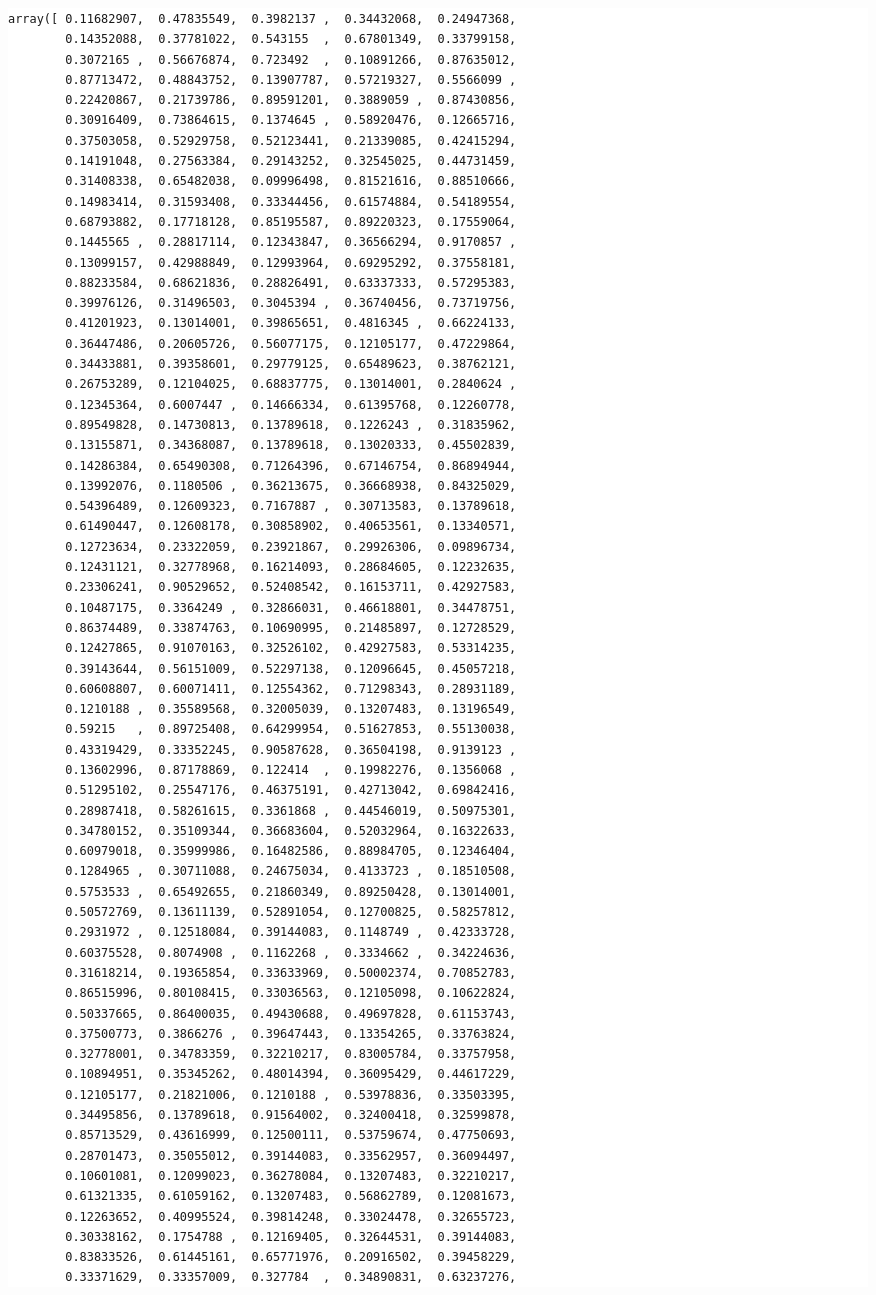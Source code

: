 
    array([ 0.11682907,  0.47835549,  0.3982137 ,  0.34432068,  0.24947368,
            0.14352088,  0.37781022,  0.543155  ,  0.67801349,  0.33799158,
            0.3072165 ,  0.56676874,  0.723492  ,  0.10891266,  0.87635012,
            0.87713472,  0.48843752,  0.13907787,  0.57219327,  0.5566099 ,
            0.22420867,  0.21739786,  0.89591201,  0.3889059 ,  0.87430856,
            0.30916409,  0.73864615,  0.1374645 ,  0.58920476,  0.12665716,
            0.37503058,  0.52929758,  0.52123441,  0.21339085,  0.42415294,
            0.14191048,  0.27563384,  0.29143252,  0.32545025,  0.44731459,
            0.31408338,  0.65482038,  0.09996498,  0.81521616,  0.88510666,
            0.14983414,  0.31593408,  0.33344456,  0.61574884,  0.54189554,
            0.68793882,  0.17718128,  0.85195587,  0.89220323,  0.17559064,
            0.1445565 ,  0.28817114,  0.12343847,  0.36566294,  0.9170857 ,
            0.13099157,  0.42988849,  0.12993964,  0.69295292,  0.37558181,
            0.88233584,  0.68621836,  0.28826491,  0.63337333,  0.57295383,
            0.39976126,  0.31496503,  0.3045394 ,  0.36740456,  0.73719756,
            0.41201923,  0.13014001,  0.39865651,  0.4816345 ,  0.66224133,
            0.36447486,  0.20605726,  0.56077175,  0.12105177,  0.47229864,
            0.34433881,  0.39358601,  0.29779125,  0.65489623,  0.38762121,
            0.26753289,  0.12104025,  0.68837775,  0.13014001,  0.2840624 ,
            0.12345364,  0.6007447 ,  0.14666334,  0.61395768,  0.12260778,
            0.89549828,  0.14730813,  0.13789618,  0.1226243 ,  0.31835962,
            0.13155871,  0.34368087,  0.13789618,  0.13020333,  0.45502839,
            0.14286384,  0.65490308,  0.71264396,  0.67146754,  0.86894944,
            0.13992076,  0.1180506 ,  0.36213675,  0.36668938,  0.84325029,
            0.54396489,  0.12609323,  0.7167887 ,  0.30713583,  0.13789618,
            0.61490447,  0.12608178,  0.30858902,  0.40653561,  0.13340571,
            0.12723634,  0.23322059,  0.23921867,  0.29926306,  0.09896734,
            0.12431121,  0.32778968,  0.16214093,  0.28684605,  0.12232635,
            0.23306241,  0.90529652,  0.52408542,  0.16153711,  0.42927583,
            0.10487175,  0.3364249 ,  0.32866031,  0.46618801,  0.34478751,
            0.86374489,  0.33874763,  0.10690995,  0.21485897,  0.12728529,
            0.12427865,  0.91070163,  0.32526102,  0.42927583,  0.53314235,
            0.39143644,  0.56151009,  0.52297138,  0.12096645,  0.45057218,
            0.60608807,  0.60071411,  0.12554362,  0.71298343,  0.28931189,
            0.1210188 ,  0.35589568,  0.32005039,  0.13207483,  0.13196549,
            0.59215   ,  0.89725408,  0.64299954,  0.51627853,  0.55130038,
            0.43319429,  0.33352245,  0.90587628,  0.36504198,  0.9139123 ,
            0.13602996,  0.87178869,  0.122414  ,  0.19982276,  0.1356068 ,
            0.51295102,  0.25547176,  0.46375191,  0.42713042,  0.69842416,
            0.28987418,  0.58261615,  0.3361868 ,  0.44546019,  0.50975301,
            0.34780152,  0.35109344,  0.36683604,  0.52032964,  0.16322633,
            0.60979018,  0.35999986,  0.16482586,  0.88984705,  0.12346404,
            0.1284965 ,  0.30711088,  0.24675034,  0.4133723 ,  0.18510508,
            0.5753533 ,  0.65492655,  0.21860349,  0.89250428,  0.13014001,
            0.50572769,  0.13611139,  0.52891054,  0.12700825,  0.58257812,
            0.2931972 ,  0.12518084,  0.39144083,  0.1148749 ,  0.42333728,
            0.60375528,  0.8074908 ,  0.1162268 ,  0.3334662 ,  0.34224636,
            0.31618214,  0.19365854,  0.33633969,  0.50002374,  0.70852783,
            0.86515996,  0.80108415,  0.33036563,  0.12105098,  0.10622824,
            0.50337665,  0.86400035,  0.49430688,  0.49697828,  0.61153743,
            0.37500773,  0.3866276 ,  0.39647443,  0.13354265,  0.33763824,
            0.32778001,  0.34783359,  0.32210217,  0.83005784,  0.33757958,
            0.10894951,  0.35345262,  0.48014394,  0.36095429,  0.44617229,
            0.12105177,  0.21821006,  0.1210188 ,  0.53978836,  0.33503395,
            0.34495856,  0.13789618,  0.91564002,  0.32400418,  0.32599878,
            0.85713529,  0.43616999,  0.12500111,  0.53759674,  0.47750693,
            0.28701473,  0.35055012,  0.39144083,  0.33562957,  0.36094497,
            0.10601081,  0.12099023,  0.36278084,  0.13207483,  0.32210217,
            0.61321335,  0.61059162,  0.13207483,  0.56862789,  0.12081673,
            0.12263652,  0.40995524,  0.39814248,  0.33024478,  0.32655723,
            0.30338162,  0.1754788 ,  0.12169405,  0.32644531,  0.39144083,
            0.83833526,  0.61445161,  0.65771976,  0.20916502,  0.39458229,
            0.33371629,  0.33357009,  0.327784  ,  0.34890831,  0.63237276,